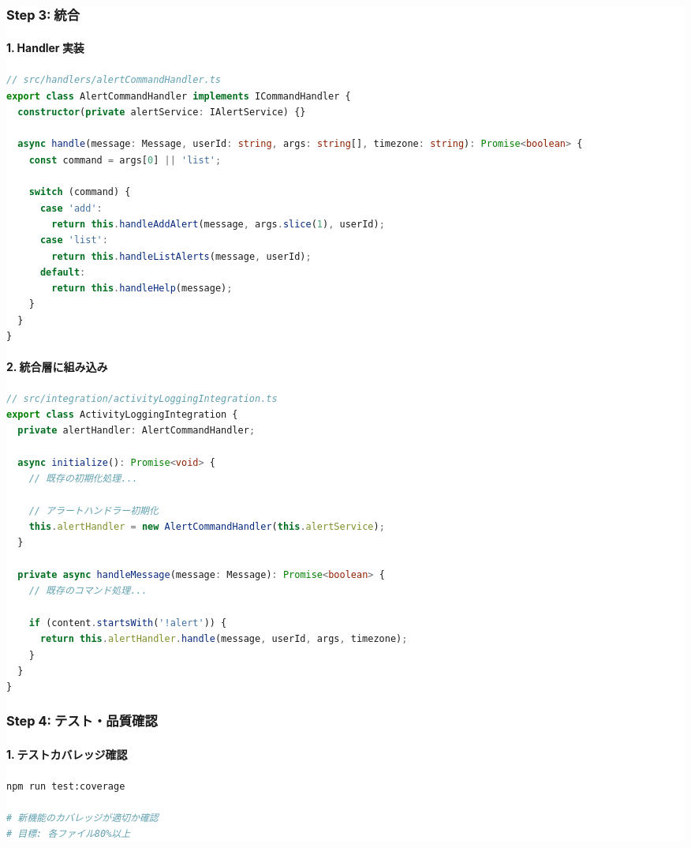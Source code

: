 ### Step 3: 統合

#### 1. Handler 実装
```typescript
// src/handlers/alertCommandHandler.ts
export class AlertCommandHandler implements ICommandHandler {
  constructor(private alertService: IAlertService) {}
  
  async handle(message: Message, userId: string, args: string[], timezone: string): Promise<boolean> {
    const command = args[0] || 'list';
    
    switch (command) {
      case 'add':
        return this.handleAddAlert(message, args.slice(1), userId);
      case 'list':
        return this.handleListAlerts(message, userId);
      default:
        return this.handleHelp(message);
    }
  }
}
```

#### 2. 統合層に組み込み
```typescript
// src/integration/activityLoggingIntegration.ts
export class ActivityLoggingIntegration {
  private alertHandler: AlertCommandHandler;
  
  async initialize(): Promise<void> {
    // 既存の初期化処理...
    
    // アラートハンドラー初期化
    this.alertHandler = new AlertCommandHandler(this.alertService);
  }
  
  private async handleMessage(message: Message): Promise<boolean> {
    // 既存のコマンド処理...
    
    if (content.startsWith('!alert')) {
      return this.alertHandler.handle(message, userId, args, timezone);
    }
  }
}
```

### Step 4: テスト・品質確認

#### 1. テストカバレッジ確認
```bash
npm run test:coverage

# 新機能のカバレッジが適切か確認
# 目標: 各ファイル80%以上
```
